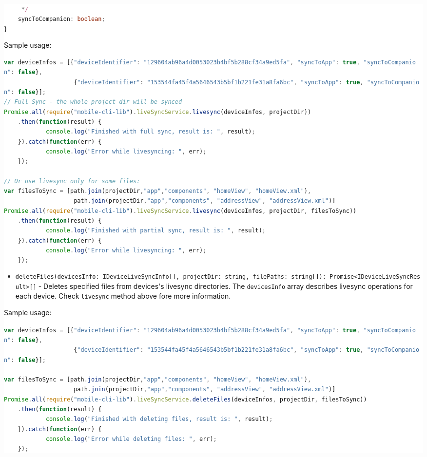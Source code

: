 ```TypeScript
	 */
	syncToCompanion: boolean;
}
```

Sample usage:
```JavaScript
var deviceInfos = [{"deviceIdentifier": "129604ab96a4d0053023b4bf5b288cf34a9ed5fa", "syncToApp": true, "syncToCompanion": false},
					{"deviceIdentifier": "153544fa45f4a5646543b5bf1b221fe31a8fa6bc", "syncToApp": true, "syncToCompanion": false}];
// Full Sync - the whole project dir will be synced
Promise.all(require("mobile-cli-lib").liveSyncService.livesync(deviceInfos, projectDir))
	.then(function(result) {
			console.log("Finished with full sync, result is: ", result);
	}).catch(function(err) {
			console.log("Error while livesyncing: ", err);
	});

// Or use livesync only for some files:
var filesToSync = [path.join(projectDir,"app","components", "homeView", "homeView.xml"),
					path.join(projectDir,"app","components", "addressView", "addressView.xml")]
Promise.all(require("mobile-cli-lib").liveSyncService.livesync(deviceInfos, projectDir, filesToSync))
	.then(function(result) {
			console.log("Finished with partial sync, result is: ", result);
	}).catch(function(err) {
			console.log("Error while livesyncing: ", err);
	});
```

* `deleteFiles(devicesInfo: IDeviceLiveSyncInfo[], projectDir: string, filePaths: string[]): Promise<IDeviceLiveSyncResult>[]` - Deletes specified files from devices's livesync directories.
The `devicesInfo` array describes livesync operations for each device. Check `livesync` method above fore more information.

Sample usage:
```JavaScript
var deviceInfos = [{"deviceIdentifier": "129604ab96a4d0053023b4bf5b288cf34a9ed5fa", "syncToApp": true, "syncToCompanion": false},
					{"deviceIdentifier": "153544fa45f4a5646543b5bf1b221fe31a8fa6bc", "syncToApp": true, "syncToCompanion": false}];

var filesToSync = [path.join(projectDir,"app","components", "homeView", "homeView.xml"),
					path.join(projectDir,"app","components", "addressView", "addressView.xml")]
Promise.all(require("mobile-cli-lib").liveSyncService.deleteFiles(deviceInfos, projectDir, filesToSync))
	.then(function(result) {
			console.log("Finished with deleting files, result is: ", result);
	}).catch(function(err) {
			console.log("Error while deleting files: ", err);
	});
```
